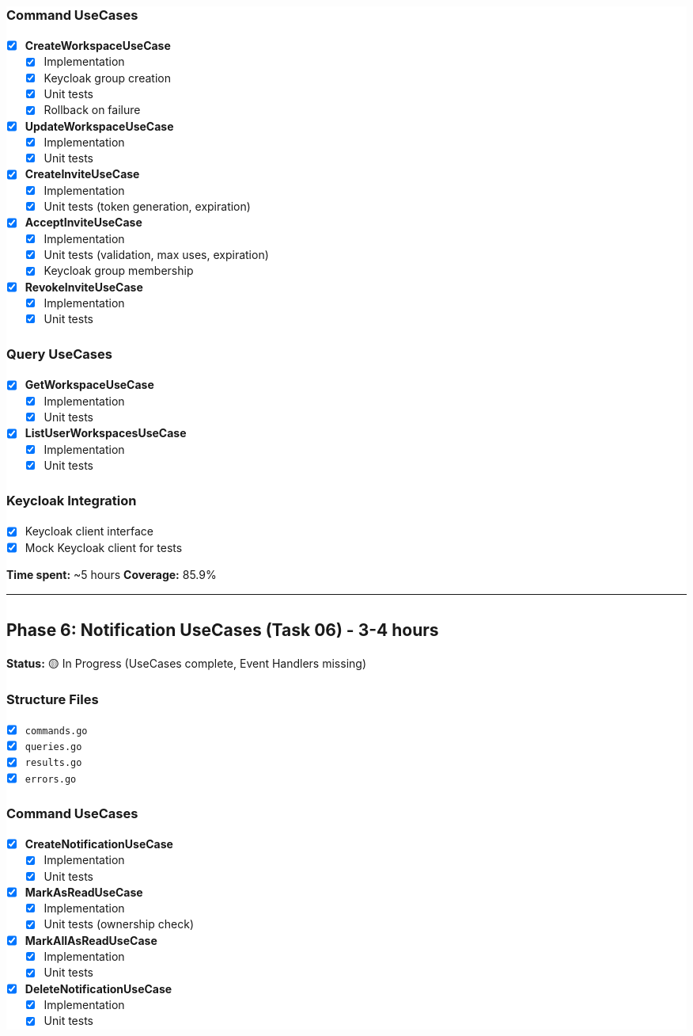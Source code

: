 ### Command UseCases
- [x] **CreateWorkspaceUseCase**
  - [x] Implementation
  - [x] Keycloak group creation
  - [x] Unit tests
  - [x] Rollback on failure
- [x] **UpdateWorkspaceUseCase**
  - [x] Implementation
  - [x] Unit tests
- [x] **CreateInviteUseCase**
  - [x] Implementation
  - [x] Unit tests (token generation, expiration)
- [x] **AcceptInviteUseCase**
  - [x] Implementation
  - [x] Unit tests (validation, max uses, expiration)
  - [x] Keycloak group membership
- [x] **RevokeInviteUseCase**
  - [x] Implementation
  - [x] Unit tests

### Query UseCases
- [x] **GetWorkspaceUseCase**
  - [x] Implementation
  - [x] Unit tests
- [x] **ListUserWorkspacesUseCase**
  - [x] Implementation
  - [x] Unit tests

### Keycloak Integration
- [x] Keycloak client interface
- [x] Mock Keycloak client for tests

**Time spent:** ~5 hours
**Coverage:** 85.9%

---

## Phase 6: Notification UseCases (Task 06) - 3-4 hours

**Status:** 🟡 In Progress (UseCases complete, Event Handlers missing)

### Structure Files
- [x] `commands.go`
- [x] `queries.go`
- [x] `results.go`
- [x] `errors.go`

### Command UseCases
- [x] **CreateNotificationUseCase**
  - [x] Implementation
  - [x] Unit tests
- [x] **MarkAsReadUseCase**
  - [x] Implementation
  - [x] Unit tests (ownership check)
- [x] **MarkAllAsReadUseCase**
  - [x] Implementation
  - [x] Unit tests
- [x] **DeleteNotificationUseCase**
  - [x] Implementation
  - [x] Unit tests
